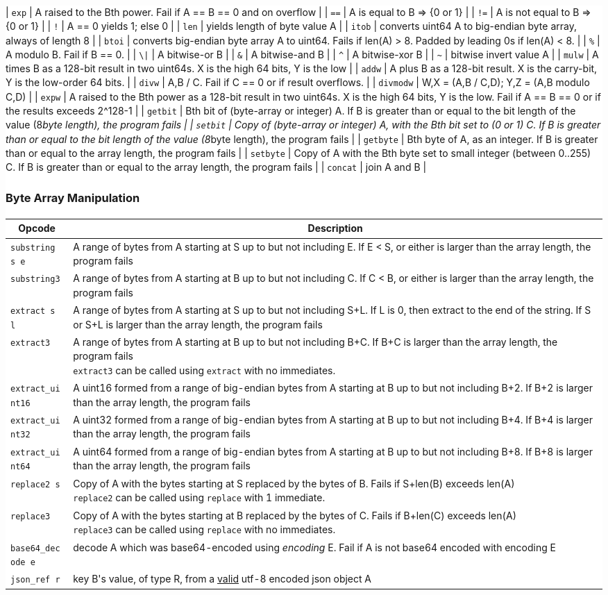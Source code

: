 | `exp` | A raised to the Bth power. Fail if A == B == 0 and on overflow |
| `==` | A is equal to B => {0 or 1} |
| `!=` | A is not equal to B => {0 or 1} |
| `!` | A == 0 yields 1; else 0 |
| `len` | yields length of byte value A |
| `itob` | converts uint64 A to big-endian byte array, always of length 8 |
| `btoi` | converts big-endian byte array A to uint64. Fails if len(A) > 8. Padded by leading 0s if len(A) < 8. |
| `%` | A modulo B. Fail if B == 0. |
| `\|` | A bitwise-or B |
| `&` | A bitwise-and B |
| `^` | A bitwise-xor B |
| `~` | bitwise invert value A |
| `mulw` | A times B as a 128-bit result in two uint64s. X is the high 64 bits, Y is the low |
| `addw` | A plus B as a 128-bit result. X is the carry-bit, Y is the low-order 64 bits. |
| `divw` | A,B / C. Fail if C == 0 or if result overflows. |
| `divmodw` | W,X = (A,B / C,D); Y,Z = (A,B modulo C,D) |
| `expw` | A raised to the Bth power as a 128-bit result in two uint64s. X is the high 64 bits, Y is the low. Fail if A == B == 0 or if the results exceeds 2^128-1 |
| `getbit` | Bth bit of (byte-array or integer) A. If B is greater than or equal to the bit length of the value (8*byte length), the program fails |
| `setbit` | Copy of (byte-array or integer) A, with the Bth bit set to (0 or 1) C. If B is greater than or equal to the bit length of the value (8*byte length), the program fails |
| `getbyte` | Bth byte of A, as an integer. If B is greater than or equal to the array length, the program fails |
| `setbyte` | Copy of A with the Bth byte set to small integer (between 0..255) C. If B is greater than or equal to the array length, the program fails |
| `concat` | join A and B |

### Byte Array Manipulation

| Opcode | Description |
| - | -- |
| `substring s e` | A range of bytes from A starting at S up to but not including E. If E < S, or either is larger than the array length, the program fails |
| `substring3` | A range of bytes from A starting at B up to but not including C. If C < B, or either is larger than the array length, the program fails |
| `extract s l` | A range of bytes from A starting at S up to but not including S+L. If L is 0, then extract to the end of the string. If S or S+L is larger than the array length, the program fails |
| `extract3` | A range of bytes from A starting at B up to but not including B+C. If B+C is larger than the array length, the program fails<br />`extract3` can be called using `extract` with no immediates. |
| `extract_uint16` | A uint16 formed from a range of big-endian bytes from A starting at B up to but not including B+2. If B+2 is larger than the array length, the program fails |
| `extract_uint32` | A uint32 formed from a range of big-endian bytes from A starting at B up to but not including B+4. If B+4 is larger than the array length, the program fails |
| `extract_uint64` | A uint64 formed from a range of big-endian bytes from A starting at B up to but not including B+8. If B+8 is larger than the array length, the program fails |
| `replace2 s` | Copy of A with the bytes starting at S replaced by the bytes of B. Fails if S+len(B) exceeds len(A)<br />`replace2` can be called using `replace` with 1 immediate. |
| `replace3` | Copy of A with the bytes starting at B replaced by the bytes of C. Fails if B+len(C) exceeds len(A)<br />`replace3` can be called using `replace` with no immediates. |
| `base64_decode e` | decode A which was base64-encoded using _encoding_ E. Fail if A is not base64 encoded with encoding E |
| `json_ref r` | key B's value, of type R, from a [valid](jsonspec.md) utf-8 encoded json object A |
